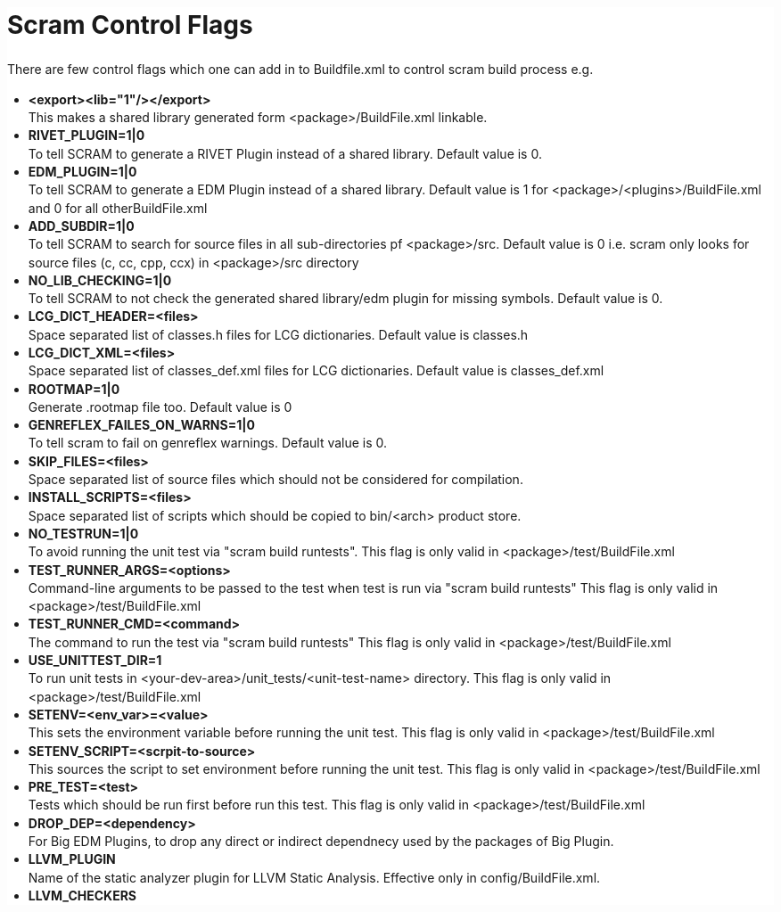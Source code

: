 <a name="scram-control-flags"></a>

# Scram Control Flags

There are few control flags which one can add in to Buildfile.xml to control
scram build process e.g.

* **&lt;export&gt;&lt;lib="1"/&gt;&lt;/export&gt;**  
  This makes a shared library generated form &lt;package&gt;/BuildFile.xml linkable.
* **RIVET_PLUGIN=1|0**  
  To tell SCRAM to generate a RIVET Plugin instead of a shared library. Default value
  is 0.
* **EDM_PLUGIN=1|0**  
  To tell SCRAM to generate a EDM Plugin instead of a shared library. Default value
  is 1 for &lt;package&gt;/&lt;plugins&gt;/BuildFile.xml and 0 for all otherBuildFile.xml
* **ADD_SUBDIR=1|0**  
  To tell SCRAM to search for source files in all sub-directories pf &lt;package&gt;/src.
  Default value is 0 i.e. scram only looks for source files (c, cc, cpp, ccx) in
  &lt;package&gt;/src directory
* **NO_LIB_CHECKING=1|0**  
  To tell SCRAM to not check the generated shared library/edm plugin for missing symbols.
  Default value is 0.
* **LCG_DICT_HEADER=&lt;files&gt;**  
  Space separated list of classes.h files for LCG dictionaries. Default value is classes.h
* **LCG_DICT_XML=&lt;files&gt;**  
  Space separated list of classes_def.xml files for LCG dictionaries. Default value is classes_def.xml
* **ROOTMAP=1|0**  
  Generate .rootmap file too. Default value is 0
* **GENREFLEX_FAILES_ON_WARNS=1|0**  
  To tell scram to fail on genreflex warnings. Default value is 0.
* **SKIP_FILES=&lt;files&gt;**  
  Space separated list of source files which should not be considered for compilation.
* **INSTALL_SCRIPTS=&lt;files&gt;**  
  Space separated list of scripts which should be copied to bin/&lt;arch&gt; product store.
* **NO_TESTRUN=1|0**  
  To avoid running the unit test via "scram build runtests".
  This flag is only valid in &lt;package&gt;/test/BuildFile.xml
* **TEST_RUNNER_ARGS=&lt;options&gt;**  
  Command-line arguments to be passed to the test when test is run via "scram build runtests"
  This flag is only valid in &lt;package&gt;/test/BuildFile.xml
* **TEST_RUNNER_CMD=&lt;command&gt;**  
  The command to run the test via "scram build runtests"
  This flag is only valid in &lt;package&gt;/test/BuildFile.xml
* **USE_UNITTEST_DIR=1**  
  To run unit tests in &lt;your-dev-area&gt;/unit_tests/&lt;unit-test-name&gt; directory.
  This flag is only valid in &lt;package&gt;/test/BuildFile.xml
* **SETENV=&lt;env_var&gt;=&lt;value&gt;**  
  This sets the environment variable before running the unit test.
  This flag is only valid in &lt;package&gt;/test/BuildFile.xml
* **SETENV_SCRIPT=&lt;scrpit-to-source&gt;**  
  This sources the script to set environment before running the unit test.
  This flag is only valid in &lt;package&gt;/test/BuildFile.xml
* **PRE_TEST=&lt;test&gt;**  
  Tests which should be run first before run this test.
  This flag is only valid in &lt;package&gt;/test/BuildFile.xml
* **DROP_DEP=&lt;dependency&gt;**  
  For Big EDM Plugins, to drop any direct or indirect dependnecy used by the packages
  of Big Plugin.
* **LLVM_PLUGIN**  
  Name of the static analyzer plugin for LLVM Static Analysis. Effective only in
  config/BuildFile.xml.
* **LLVM_CHECKERS**  